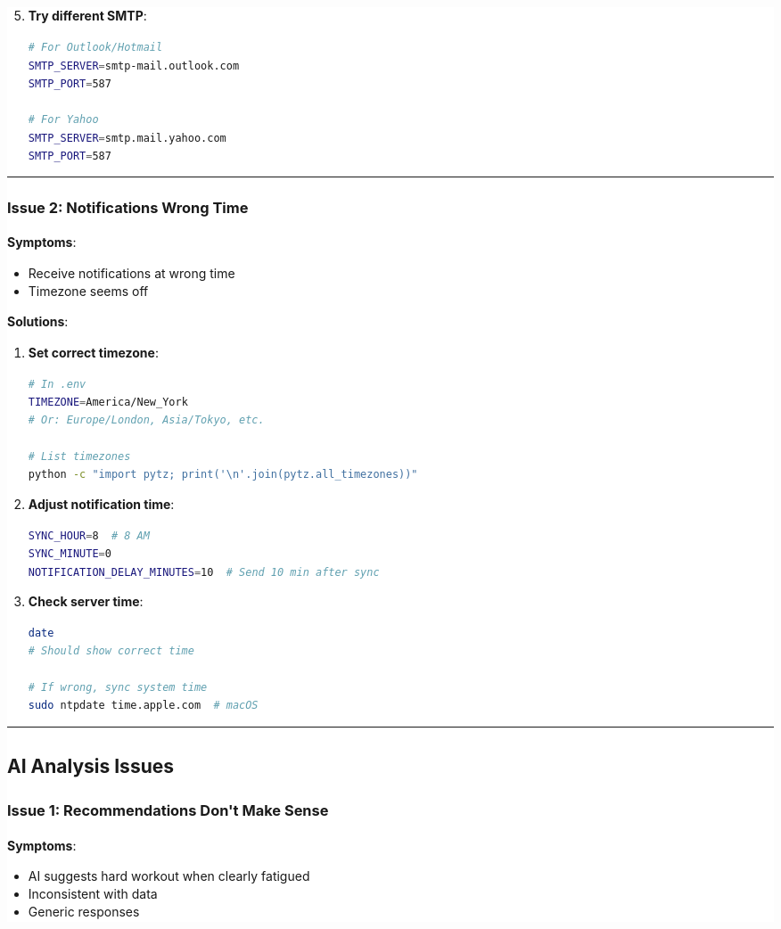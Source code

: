 5. **Try different SMTP**:
   ```bash
   # For Outlook/Hotmail
   SMTP_SERVER=smtp-mail.outlook.com
   SMTP_PORT=587

   # For Yahoo
   SMTP_SERVER=smtp.mail.yahoo.com
   SMTP_PORT=587
   ```

---

### Issue 2: Notifications Wrong Time

**Symptoms**:
- Receive notifications at wrong time
- Timezone seems off

**Solutions**:

1. **Set correct timezone**:
   ```bash
   # In .env
   TIMEZONE=America/New_York
   # Or: Europe/London, Asia/Tokyo, etc.

   # List timezones
   python -c "import pytz; print('\n'.join(pytz.all_timezones))"
   ```

2. **Adjust notification time**:
   ```bash
   SYNC_HOUR=8  # 8 AM
   SYNC_MINUTE=0
   NOTIFICATION_DELAY_MINUTES=10  # Send 10 min after sync
   ```

3. **Check server time**:
   ```bash
   date
   # Should show correct time

   # If wrong, sync system time
   sudo ntpdate time.apple.com  # macOS
   ```

---

## AI Analysis Issues

### Issue 1: Recommendations Don't Make Sense

**Symptoms**:
- AI suggests hard workout when clearly fatigued
- Inconsistent with data
- Generic responses
